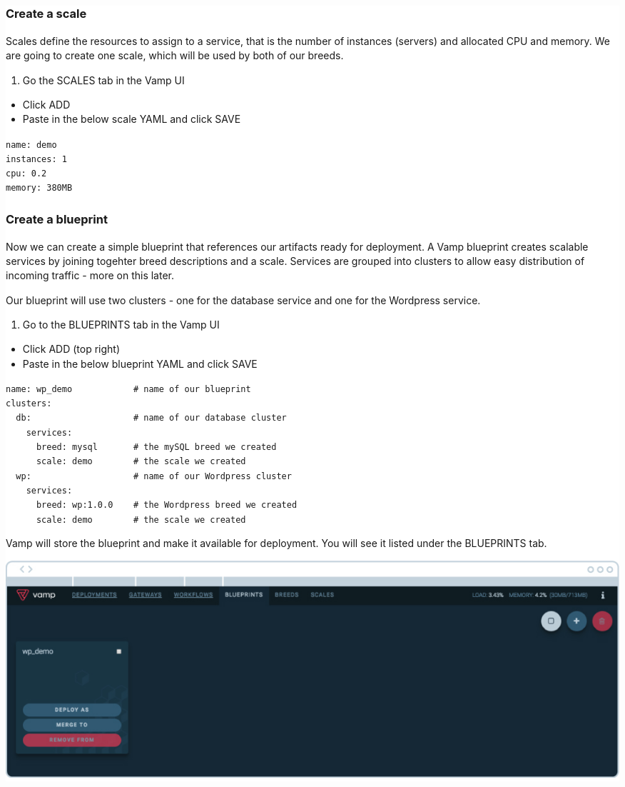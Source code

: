 ### Create a scale
Scales define the resources to assign to a service, that is the number of instances (servers) and allocated CPU and memory. We are going to create one scale, which will be used by both of our breeds.

  1. Go the SCALES tab in the Vamp UI
  * Click ADD
  * Paste in the below scale YAML and click SAVE

```
name: demo
instances: 1
cpu: 0.2
memory: 380MB  
```
### Create a blueprint
Now we can create a simple blueprint that references our artifacts ready for deployment. A Vamp blueprint creates scalable services by joining togehter breed descriptions and a scale. Services are grouped into clusters to allow easy distribution of incoming traffic - more on this later. 

Our blueprint will use two clusters - one for the database service and one for the Wordpress service.

1. Go to the BLUEPRINTS tab in the Vamp UI 
* Click ADD (top right)
* Paste in the below blueprint YAML and click SAVE

```
name: wp_demo            # name of our blueprint
clusters:
  db:                    # name of our database cluster
    services:
      breed: mysql       # the mySQL breed we created
      scale: demo        # the scale we created
  wp:                    # name of our Wordpress cluster
    services:
      breed: wp:1.0.0    # the Wordpress breed we created
      scale: demo        # the scale we created
```

Vamp will store the blueprint and make it available for deployment. You will see it listed under the BLUEPRINTS tab.

![](images/screens/v091/wordpress_blueprints.jpg)
